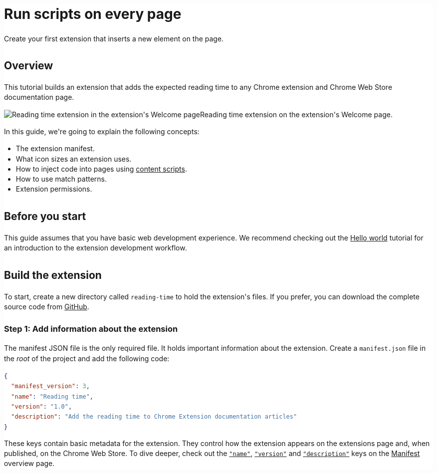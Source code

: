# Run scripts on every page

Create your first extension that inserts a new element on the page.

## Overview

This tutorial builds an extension that adds the expected reading time to any Chrome extension and Chrome Web Store documentation page.

![Reading time extension in the extension's Welcome page](https://developer.chrome.com/static/docs/extensions/get-started/tutorial/scripts-on-every-tab/image/reading-extension-the-e-0070620f12665.png)Reading time extension on the extension's Welcome page.

In this guide, we're going to explain the following concepts:

- The extension manifest.
- What icon sizes an extension uses.
- How to inject code into pages using [content scripts](https://developer.chrome.com/docs/extensions/develop/concepts/content-scripts).
- How to use match patterns.
- Extension permissions.

## Before you start

This guide assumes that you have basic web development experience. We recommend checking out the [Hello world](https://developer.chrome.com/docs/extensions/get-started/tutorial/hello-world) tutorial for an introduction to the extension development workflow.

## Build the extension

To start, create a new directory called `reading-time` to hold the extension's files. If you prefer, you can download the complete source code from [GitHub](https://github.com/GoogleChrome/chrome-extensions-samples/tree/main/functional-samples/tutorial.reading-time).

### Step 1: Add information about the extension

The manifest JSON file is the only required file. It holds important information about the extension. Create a `manifest.json` file in the *root* of the project and add the following code:

```json
{
  "manifest_version": 3,
  "name": "Reading time",
  "version": "1.0",
  "description": "Add the reading time to Chrome Extension documentation articles"
}
```

These keys contain basic metadata for the extension. They control how the extension appears on the extensions page and, when published, on the Chrome Web Store. To dive deeper, check out the [`"name"`](https://developer.chrome.com/docs/extensions/reference/manifest/name), [`"version"`](https://developer.chrome.com/docs/extensions/reference/manifest/version) and [`"description"`](https://developer.chrome.com/docs/extensions/reference/manifest/description) keys on the [Manifest](https://developer.chrome.com/docs/extensions/reference/manifest) overview page.
